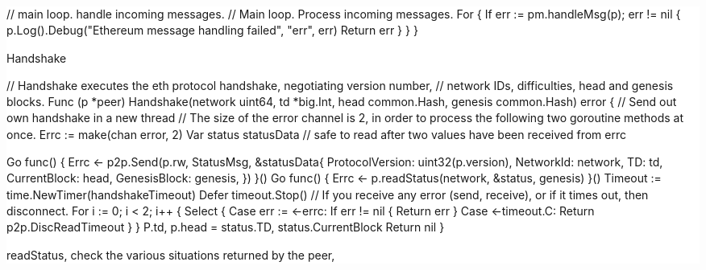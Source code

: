 // main loop. handle incoming messages.
// Main loop. Process incoming messages.
For {
If err := pm.handleMsg(p); err != nil {
p.Log().Debug("Ethereum message handling failed", "err", err)
Return err
}
}
}


Handshake

// Handshake executes the eth protocol handshake, negotiating version number,
// network IDs, difficulties, head and genesis blocks.
Func (p *peer) Handshake(network uint64, td *big.Int, head common.Hash, genesis common.Hash) error {
// Send out own handshake in a new thread
// The size of the error channel is 2, in order to process the following two goroutine methods at once.
Errc := make(chan error, 2)
Var status statusData // safe to read after two values ​​have been received from errc

Go func() {
Errc &lt;- p2p.Send(p.rw, StatusMsg, &amp;statusData{
ProtocolVersion: uint32(p.version),
NetworkId: network,
TD: td,
CurrentBlock: head,
GenesisBlock: genesis,
})
}()
Go func() {
Errc &lt;- p.readStatus(network, &amp;status, genesis)
}()
Timeout := time.NewTimer(handshakeTimeout)
Defer timeout.Stop()
// If you receive any error (send, receive), or if it times out, then disconnect.
For i := 0; i &lt; 2; i++ {
Select {
Case err := &lt;-errc:
If err != nil {
Return err
}
Case &lt;-timeout.C:
Return p2p.DiscReadTimeout
}
}
P.td, p.head = status.TD, status.CurrentBlock
Return nil
}

readStatus, check the various situations returned by the peer,
